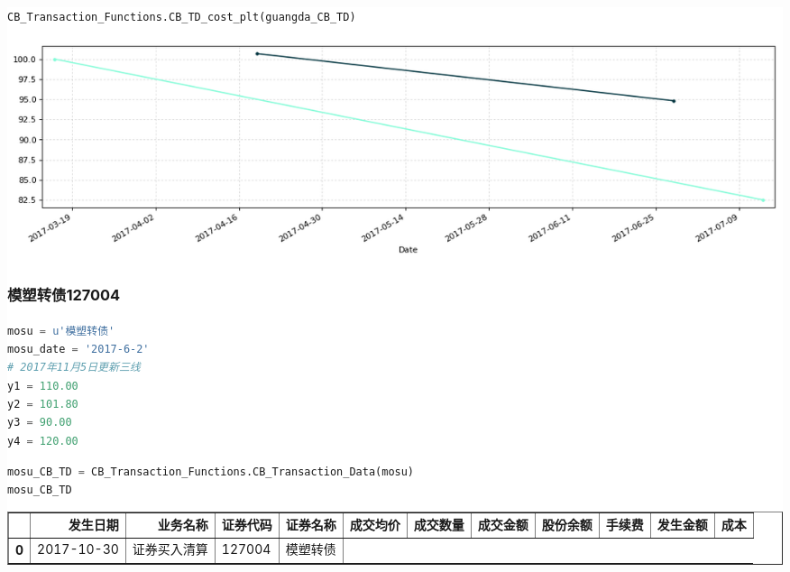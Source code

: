 

```python
CB_Transaction_Functions.CB_TD_cost_plt(guangda_CB_TD)
```


![png](output_43_0.png)


### 模塑转债127004


```python
mosu = u'模塑转债'
mosu_date = '2017-6-2'
# 2017年11月5日更新三线
y1 = 110.00
y2 = 101.80
y3 = 90.00
y4 = 120.00
```


```python
mosu_CB_TD = CB_Transaction_Functions.CB_Transaction_Data(mosu)
mosu_CB_TD
```




<div>
<table border="1" class="dataframe">
  <thead>
    <tr style="text-align: right;">
      <th></th>
      <th>发生日期</th>
      <th>业务名称</th>
      <th>证券代码</th>
      <th>证券名称</th>
      <th>成交均价</th>
      <th>成交数量</th>
      <th>成交金额</th>
      <th>股份余额</th>
      <th>手续费</th>
      <th>发生金额</th>
      <th>成本</th>
    </tr>
  </thead>
  <tbody>
    <tr>
      <th>0</th>
      <td>2017-10-30</td>
      <td>证券买入清算</td>
      <td>127004</td>
      <td>模塑转债</td>